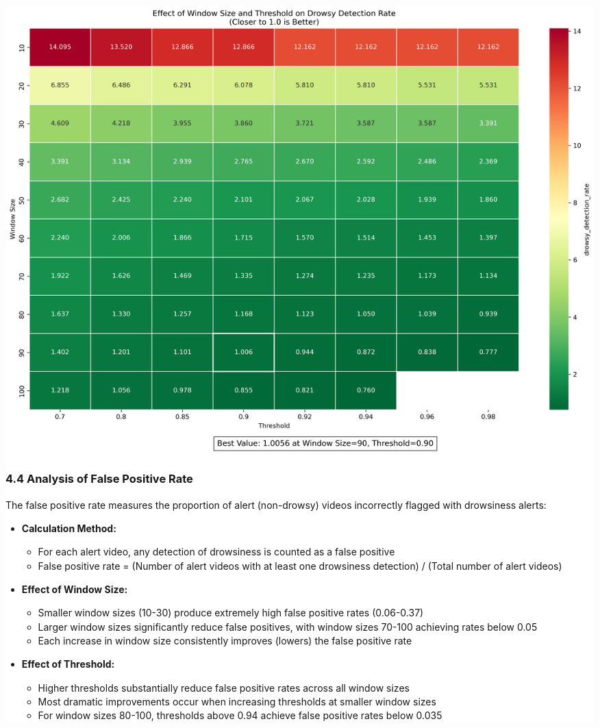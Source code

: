![Drowsy Detection Rate Heatmap](analysis_output/heatmaps/heatmap_drowsy_detection_rate.png)


### 4.4 Analysis of False Positive Rate

The false positive rate measures the proportion of alert (non-drowsy) videos incorrectly flagged with drowsiness alerts:

- **Calculation Method:**
  - For each alert video, any detection of drowsiness is counted as a false positive
  - False positive rate = (Number of alert videos with at least one drowsiness detection) / (Total number of alert videos)

- **Effect of Window Size:**
  - Smaller window sizes (10-30) produce extremely high false positive rates (0.06-0.37)
  - Larger window sizes significantly reduce false positives, with window sizes 70-100 achieving rates below 0.05
  - Each increase in window size consistently improves (lowers) the false positive rate

- **Effect of Threshold:**
  - Higher thresholds substantially reduce false positive rates across all window sizes
  - Most dramatic improvements occur when increasing thresholds at smaller window sizes
  - For window sizes 80-100, thresholds above 0.94 achieve false positive rates below 0.035

